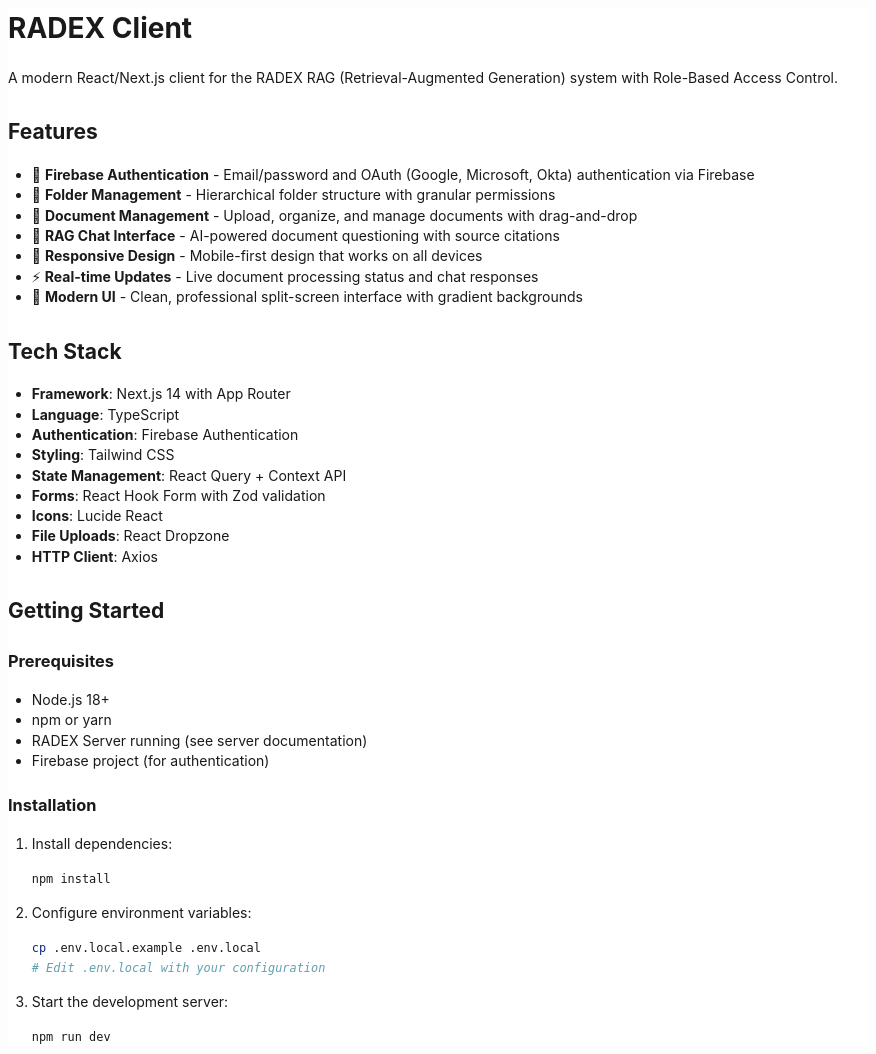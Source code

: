 # RADEX Client

A modern React/Next.js client for the RADEX RAG (Retrieval-Augmented Generation) system with Role-Based Access Control.

## Features

- 🔐 **Firebase Authentication** - Email/password and OAuth (Google, Microsoft, Okta) authentication via Firebase
- 📁 **Folder Management** - Hierarchical folder structure with granular permissions
- 📄 **Document Management** - Upload, organize, and manage documents with drag-and-drop
- 🤖 **RAG Chat Interface** - AI-powered document questioning with source citations
- 📱 **Responsive Design** - Mobile-first design that works on all devices
- ⚡ **Real-time Updates** - Live document processing status and chat responses
- 🎨 **Modern UI** - Clean, professional split-screen interface with gradient backgrounds

## Tech Stack

- **Framework**: Next.js 14 with App Router
- **Language**: TypeScript
- **Authentication**: Firebase Authentication
- **Styling**: Tailwind CSS
- **State Management**: React Query + Context API
- **Forms**: React Hook Form with Zod validation
- **Icons**: Lucide React
- **File Uploads**: React Dropzone
- **HTTP Client**: Axios

## Getting Started

### Prerequisites

- Node.js 18+
- npm or yarn
- RADEX Server running (see server documentation)
- Firebase project (for authentication)

### Installation

1. Install dependencies:
   ```bash
   npm install
   ```

2. Configure environment variables:
   ```bash
   cp .env.local.example .env.local
   # Edit .env.local with your configuration
   ```

3. Start the development server:
   ```bash
   npm run dev
   ```

